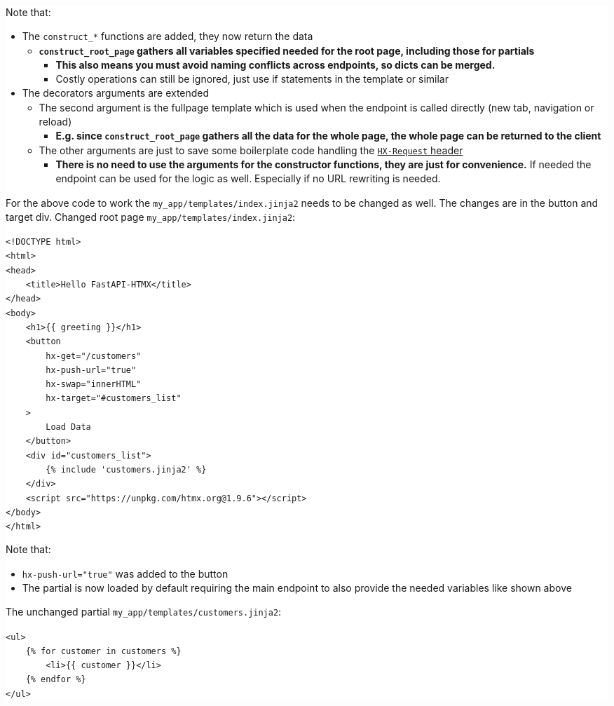 Note that:
- The `construct_*` functions are added, they now return the data
    - **`construct_root_page` gathers all variables specified needed for the root page, including those for partials**
        - **This also means you must avoid naming conflicts across endpoints, so dicts can be merged.**
        - Costly operations can still be ignored, just use if statements in the template or similar
- The decorators arguments are extended
    - The second argument is the fullpage template which is used when the endpoint is called directly (new tab, navigation or reload)
        - **E.g. since `construct_root_page` gathers all the data for the whole page, the whole page can be returned to the client**
    - The other arguments are just to save some boilerplate code handling the [`HX-Request` header](https://htmx.org/attributes/hx-push-url/)
        - **There is no need to use the arguments for the constructor functions, they are just for convenience.** If needed the endpoint can be used for the logic as well. Especially if no URL rewriting is needed.

For the above code to work the `my_app/templates/index.jinja2` needs to be changed as well. The changes are in the button and target div.
Changed root page `my_app/templates/index.jinja2`:
```jinja2
<!DOCTYPE html>
<html>
<head>
    <title>Hello FastAPI-HTMX</title>
</head>
<body>
    <h1>{{ greeting }}</h1>
    <button
        hx-get="/customers"
        hx-push-url="true"
        hx-swap="innerHTML"
        hx-target="#customers_list"
    >
        Load Data
    </button>
    <div id="customers_list">
        {% include 'customers.jinja2' %}
    </div>
    <script src="https://unpkg.com/htmx.org@1.9.6"></script>
</body>
</html>
```

Note that:
- `hx-push-url="true"` was added to the button
- The partial is now loaded by default requiring the main endpoint to also provide the needed variables like shown above

The unchanged partial `my_app/templates/customers.jinja2`:
```jinja2
<ul>
    {% for customer in customers %}
        <li>{{ customer }}</li>
    {% endfor %}
</ul>
```
